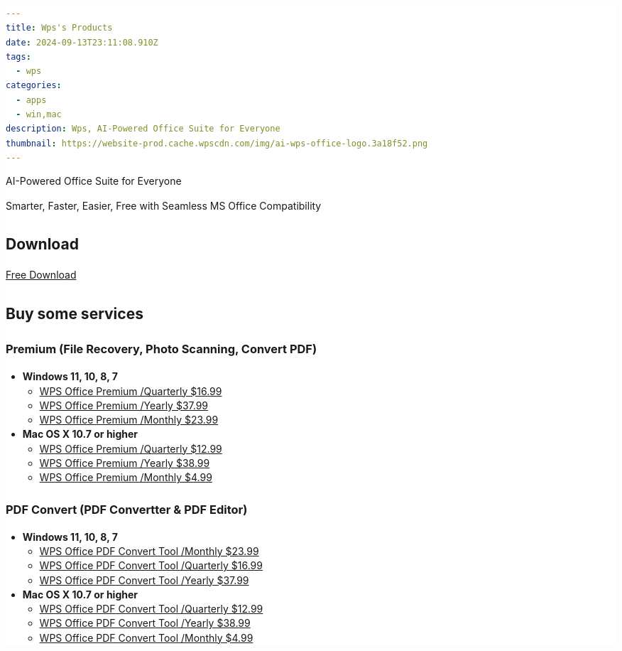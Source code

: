 ```yaml
---
title: Wps's Products
date: 2024-09-13T23:11:08.910Z
tags: 
  - wps
categories: 
  - apps
  - win,mac
description: Wps, AI-Powered Office Suite for Everyone
thumbnail: https://website-prod.cache.wpscdn.com/img/ai-wps-office-logo.3a18f52.png
---
```


AI-Powered Office Suite for Everyone

Smarter, Faster, Easier, Free with Seamless MS Office Compatibility

## Download

[Free Download](https://www.wps.com/download/)

## Buy some services

### Premium (File Recovery, Photo Scanning, Convert PDF)

- **Windows 11, 10, 8, 7**
  - [WPS Office Premium /Quarterly $16.99](https://secure.2checkout.com/order/checkout.php?PRODS=38729013&QTY=1&AFFILIATE=108875&CART=1)
  - [WPS Office Premium /Yearly $37.99](https://secure.2checkout.com/order/checkout.php?PRODS=38729081&QTY=1&AFFILIATE=108875&CART=1)
  - [WPS Office Premium /Monthly $23.99](https://secure.2checkout.com/order/checkout.php?PRODS=38857892&QTY=1&AFFILIATE=108875&CART=1)
- **Mac OS X 10.7 or higher**
  - [WPS Office Premium /Quarterly $12.99](https://secure.2checkout.com/order/checkout.php?PRODS=39249744&QTY=1&AFFILIATE=108875&CART=1)
  - [WPS Office Premium /Yearly $38.99](https://secure.2checkout.com/order/checkout.php?PRODS=39249696&QTY=1&AFFILIATE=108875&CART=1)
  - [WPS Office Premium /Monthly $4.99](https://secure.2checkout.com/order/checkout.php?PRODS=39249586&QTY=1&AFFILIATE=108875&CART=1)

### PDF Convert (PDF Convertter & PDF Editor)

- **Windows 11, 10, 8, 7**
  - [WPS Office PDF Convert Tool /Monthly $23.99](https://secure.2checkout.com/order/checkout.php?PRODS=38996590&QTY=1&AFFILIATE=108875&CART=1)
  - [WPS Office PDF Convert Tool /Quarterly $16.99](https://secure.2checkout.com/order/checkout.php?PRODS=38996131&QTY=1&AFFILIATE=108875&CART=1)
  - [WPS Office PDF Convert Tool /Yearly $37.99](https://secure.2checkout.com/order/checkout.php?PRODS=38996211&QTY=1&AFFILIATE=108875&CART=1)
- **Mac OS X 10.7 or higher**
  - [WPS Office PDF Convert Tool /Quarterly $12.99](https://secure.2checkout.com/order/checkout.php?PRODS=39249413&QTY=1&AFFILIATE=108875&CART=1)
  - [WPS Office PDF Convert Tool /Yearly $38.99](https://secure.2checkout.com/order/checkout.php?PRODS=39249375&QTY=1&AFFILIATE=108875&CART=1)
  - [WPS Office PDF Convert Tool /Monthly $4.99](https://secure.2checkout.com/order/checkout.php?PRODS=39249339&QTY=1&AFFILIATE=108875&CART=1)  
